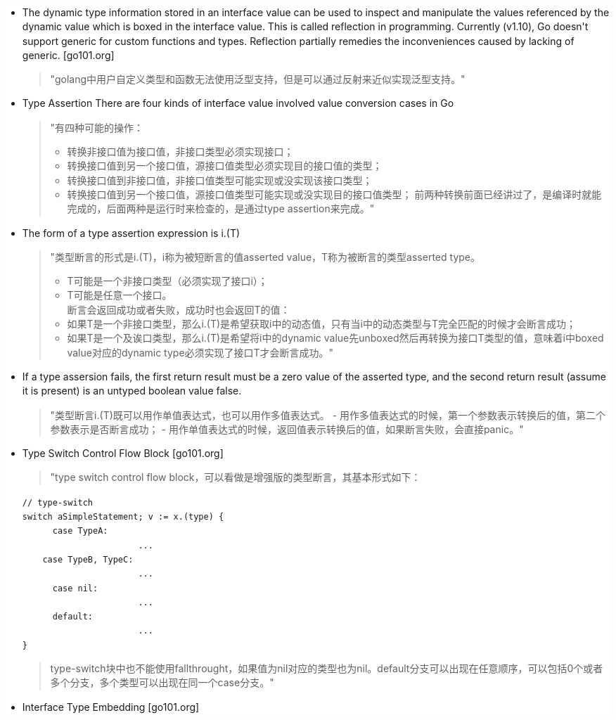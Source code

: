 - The dynamic type information stored in an interface value can be used to inspect and manipulate the values referenced by the dynamic value which is boxed in the interface value. This is called reflection in programming.  Currently (v1.10), Go doesn't support generic for custom functions and types. Reflection partially remedies the inconveniences caused by lacking of generic.  [go101.org]

  > "golang中用户自定义类型和函数无法使用泛型支持，但是可以通过反射来近似实现泛型支持。"

- Type Assertion  There are four kinds of interface value involved value conversion cases in Go

  > "有四种可能的操作： 
  >
  > - 转换非接口值为接口值，非接口类型必须实现接口； 
  > - 转换接口值到另一个接口值，源接口值类型必须实现目的接口值的类型； 
  > - 转换接口值到非接口值，非接口值类型可能实现或没实现该接口类型； 
  > - 转换接口值到另一个接口值，源接口值类型可能实现或没实现目的接口值类型； 
  >   前两种转换前面已经讲过了，是编译时就能完成的，后面两种是运行时来检查的，是通过type assertion来完成。"

- The form of a type assertion expression is i.(T)

  > "类型断言的形式是i.(T)，i称为被短断言的值asserted value，T称为被断言的类型asserted type。 
  >
  > - T可能是一个非接口类型（必须实现了接口i）； 
  > - T可能是任意一个接口。  
  >   断言会返回成功或者失败，成功时也会返回T的值：
  > - 如果T是一个非接口类型，那么i.(T)是希望获取i中的动态值，只有当i中的动态类型与T完全匹配的时候才会断言成功； 
  > - 如果T是一个及诶口类型，那么i.(T)是希望将i中的dynamic value先unboxed然后再转换为接口T类型的值，意味着i中boxed value对应的dynamic type必须实现了接口T才会断言成功。"

- If a type assersion fails, the first return result must be a zero value of the asserted type, and the second return result (assume it is present) is an untyped boolean value false.

  > "类型断言i.(T)既可以用作单值表达式，也可以用作多值表达式。 - 用作多值表达式的时候，第一个参数表示转换后的值，第二个参数表示是否断言成功； - 用作单值表达式的时候，返回值表示转换后的值，如果断言失败，会直接panic。"

- Type Switch Control Flow Block  [go101.org]

  > "type switch control flow block，可以看做是增强版的类型断言，其基本形式如下：  

  ```
  // type-switch
  switch aSimpleStatement; v := x.(type) { 
      	case TypeA: 	
                         ... 
      case TypeB, TypeC: 
                         ...
      	case nil: 	
                         ... 
      	default: 	
                         ... 
  }
  ```

  > type-switch块中也不能使用fallthrought，如果值为nil对应的类型也为nil。default分支可以出现在任意顺序，可以包括0个或者多个分支，多个类型可以出现在同一个case分支。"

- Interface Type Embedding  [go101.org]
